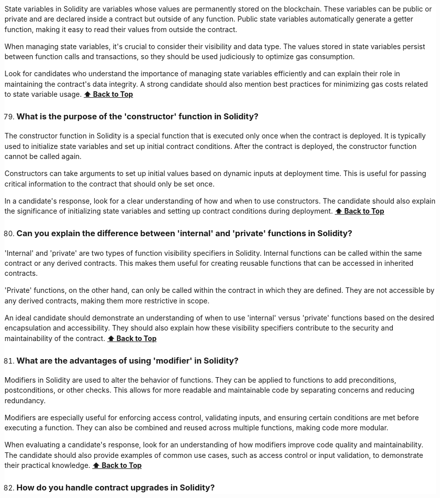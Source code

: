 State variables in Solidity are variables whose values are permanently stored on the blockchain. These variables can be public or private and are declared inside a contract but outside of any function. Public state variables automatically generate a getter function, making it easy to read their values from outside the contract.

When managing state variables, it's crucial to consider their visibility and data type. The values stored in state variables persist between function calls and transactions, so they should be used judiciously to optimize gas consumption.

Look for candidates who understand the importance of managing state variables efficiently and can explain their role in maintaining the contract's data integrity. A strong candidate should also mention best practices for minimizing gas costs related to state variable usage.
    **[⬆ Back to Top](#questions)**
    
79. ### What is the purpose of the 'constructor' function in Solidity?

The constructor function in Solidity is a special function that is executed only once when the contract is deployed. It is typically used to initialize state variables and set up initial contract conditions. After the contract is deployed, the constructor function cannot be called again.

Constructors can take arguments to set up initial values based on dynamic inputs at deployment time. This is useful for passing critical information to the contract that should only be set once.

In a candidate's response, look for a clear understanding of how and when to use constructors. The candidate should also explain the significance of initializing state variables and setting up contract conditions during deployment.
    **[⬆ Back to Top](#questions)**

80. ### Can you explain the difference between 'internal' and 'private' functions in Solidity?

'Internal' and 'private' are two types of function visibility specifiers in Solidity. Internal functions can be called within the same contract or any derived contracts. This makes them useful for creating reusable functions that can be accessed in inherited contracts.

'Private' functions, on the other hand, can only be called within the contract in which they are defined. They are not accessible by any derived contracts, making them more restrictive in scope.

An ideal candidate should demonstrate an understanding of when to use 'internal' versus 'private' functions based on the desired encapsulation and accessibility. They should also explain how these visibility specifiers contribute to the security and maintainability of the contract.
    **[⬆ Back to Top](#questions)**

81. ### What are the advantages of using 'modifier' in Solidity?

Modifiers in Solidity are used to alter the behavior of functions. They can be applied to functions to add preconditions, postconditions, or other checks. This allows for more readable and maintainable code by separating concerns and reducing redundancy.

Modifiers are especially useful for enforcing access control, validating inputs, and ensuring certain conditions are met before executing a function. They can also be combined and reused across multiple functions, making code more modular.

When evaluating a candidate's response, look for an understanding of how modifiers improve code quality and maintainability. The candidate should also provide examples of common use cases, such as access control or input validation, to demonstrate their practical knowledge.
    **[⬆ Back to Top](#questions)**

82. ### How do you handle contract upgrades in Solidity?
